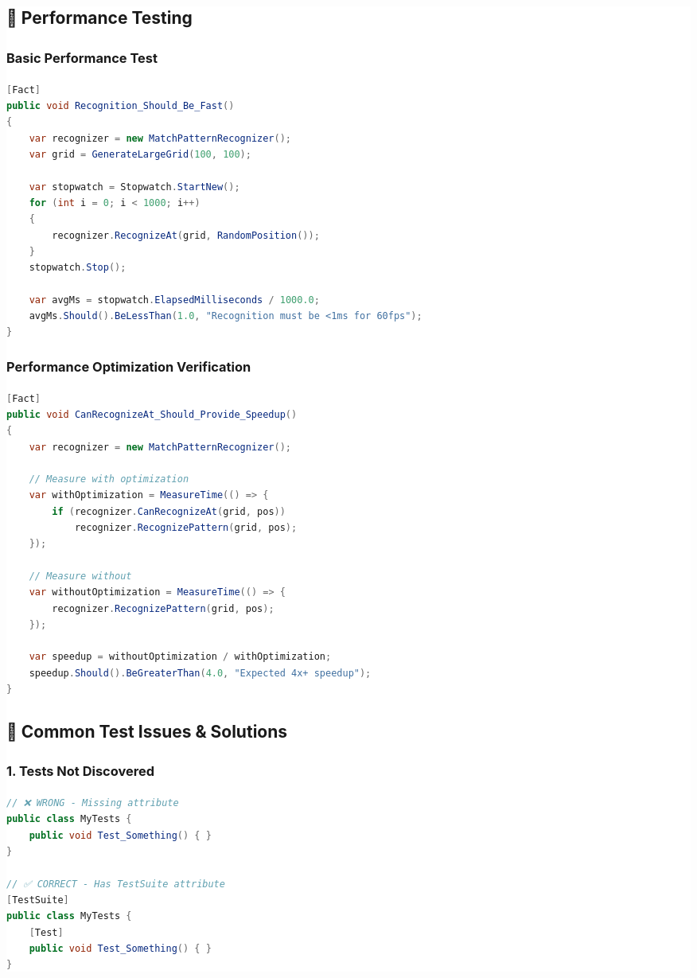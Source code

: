 ```csharp
```

## 🚀 Performance Testing

### Basic Performance Test
```csharp
[Fact]
public void Recognition_Should_Be_Fast()
{
    var recognizer = new MatchPatternRecognizer();
    var grid = GenerateLargeGrid(100, 100);
    
    var stopwatch = Stopwatch.StartNew();
    for (int i = 0; i < 1000; i++)
    {
        recognizer.RecognizeAt(grid, RandomPosition());
    }
    stopwatch.Stop();
    
    var avgMs = stopwatch.ElapsedMilliseconds / 1000.0;
    avgMs.Should().BeLessThan(1.0, "Recognition must be <1ms for 60fps");
}
```

### Performance Optimization Verification
```csharp
[Fact]
public void CanRecognizeAt_Should_Provide_Speedup()
{
    var recognizer = new MatchPatternRecognizer();
    
    // Measure with optimization
    var withOptimization = MeasureTime(() => {
        if (recognizer.CanRecognizeAt(grid, pos))
            recognizer.RecognizePattern(grid, pos);
    });
    
    // Measure without
    var withoutOptimization = MeasureTime(() => {
        recognizer.RecognizePattern(grid, pos);
    });
    
    var speedup = withoutOptimization / withOptimization;
    speedup.Should().BeGreaterThan(4.0, "Expected 4x+ speedup");
}
```

## 🐛 Common Test Issues & Solutions

### 1. Tests Not Discovered
```csharp
// ❌ WRONG - Missing attribute
public class MyTests {
    public void Test_Something() { }
}

// ✅ CORRECT - Has TestSuite attribute
[TestSuite]
public class MyTests {
    [Test]
    public void Test_Something() { }
}
```